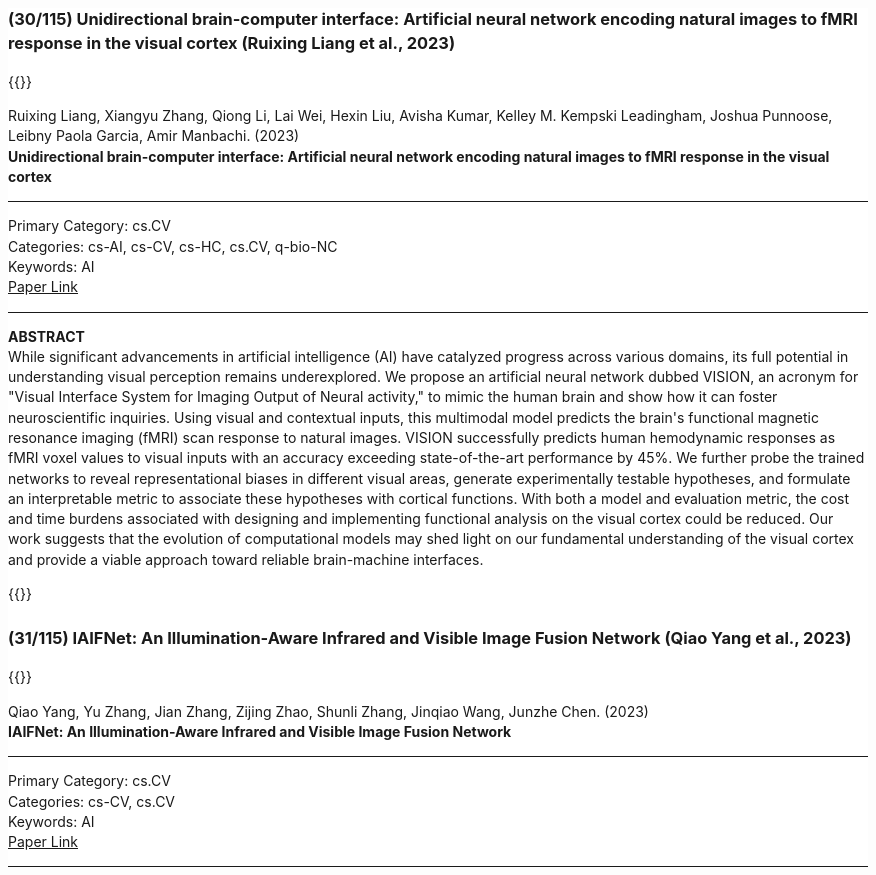 
### (30/115) Unidirectional brain-computer interface: Artificial neural network encoding natural images to fMRI response in the visual cortex (Ruixing Liang et al., 2023)

{{<citation>}}

Ruixing Liang, Xiangyu Zhang, Qiong Li, Lai Wei, Hexin Liu, Avisha Kumar, Kelley M. Kempski Leadingham, Joshua Punnoose, Leibny Paola Garcia, Amir Manbachi. (2023)  
**Unidirectional brain-computer interface: Artificial neural network encoding natural images to fMRI response in the visual cortex**  

---
Primary Category: cs.CV  
Categories: cs-AI, cs-CV, cs-HC, cs.CV, q-bio-NC  
Keywords: AI  
[Paper Link](http://arxiv.org/abs/2309.15018v1)  

---


**ABSTRACT**  
While significant advancements in artificial intelligence (AI) have catalyzed progress across various domains, its full potential in understanding visual perception remains underexplored. We propose an artificial neural network dubbed VISION, an acronym for "Visual Interface System for Imaging Output of Neural activity," to mimic the human brain and show how it can foster neuroscientific inquiries. Using visual and contextual inputs, this multimodal model predicts the brain's functional magnetic resonance imaging (fMRI) scan response to natural images. VISION successfully predicts human hemodynamic responses as fMRI voxel values to visual inputs with an accuracy exceeding state-of-the-art performance by 45%. We further probe the trained networks to reveal representational biases in different visual areas, generate experimentally testable hypotheses, and formulate an interpretable metric to associate these hypotheses with cortical functions. With both a model and evaluation metric, the cost and time burdens associated with designing and implementing functional analysis on the visual cortex could be reduced. Our work suggests that the evolution of computational models may shed light on our fundamental understanding of the visual cortex and provide a viable approach toward reliable brain-machine interfaces.

{{</citation>}}


### (31/115) IAIFNet: An Illumination-Aware Infrared and Visible Image Fusion Network (Qiao Yang et al., 2023)

{{<citation>}}

Qiao Yang, Yu Zhang, Jian Zhang, Zijing Zhao, Shunli Zhang, Jinqiao Wang, Junzhe Chen. (2023)  
**IAIFNet: An Illumination-Aware Infrared and Visible Image Fusion Network**  

---
Primary Category: cs.CV  
Categories: cs-CV, cs.CV  
Keywords: AI  
[Paper Link](http://arxiv.org/abs/2309.14997v1)  

---
